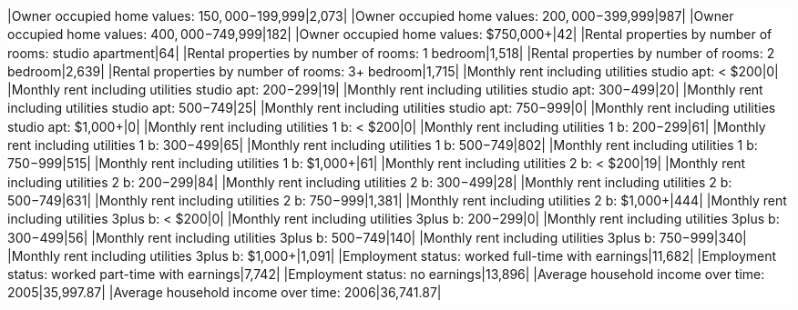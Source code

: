 |Owner occupied home values: $150,000-$199,999|2,073|
|Owner occupied home values: $200,000-$399,999|987|
|Owner occupied home values: $400,000-$749,999|182|
|Owner occupied home values: $750,000+|42|
|Rental properties by number of rooms: studio apartment|64|
|Rental properties by number of rooms: 1 bedroom|1,518|
|Rental properties by number of rooms: 2 bedroom|2,639|
|Rental properties by number of rooms: 3+ bedroom|1,715|
|Monthly rent including utilities studio apt: < $200|0|
|Monthly rent including utilities studio apt: $200-$299|19|
|Monthly rent including utilities studio apt: $300-$499|20|
|Monthly rent including utilities studio apt: $500-$749|25|
|Monthly rent including utilities studio apt: $750-$999|0|
|Monthly rent including utilities studio apt: $1,000+|0|
|Monthly rent including utilities 1 b: < $200|0|
|Monthly rent including utilities 1 b: $200-$299|61|
|Monthly rent including utilities 1 b: $300-$499|65|
|Monthly rent including utilities 1 b: $500-$749|802|
|Monthly rent including utilities 1 b: $750-$999|515|
|Monthly rent including utilities 1 b: $1,000+|61|
|Monthly rent including utilities 2 b: < $200|19|
|Monthly rent including utilities 2 b: $200-$299|84|
|Monthly rent including utilities 2 b: $300-$499|28|
|Monthly rent including utilities 2 b: $500-$749|631|
|Monthly rent including utilities 2 b: $750-$999|1,381|
|Monthly rent including utilities 2 b: $1,000+|444|
|Monthly rent including utilities 3plus b: < $200|0|
|Monthly rent including utilities 3plus b: $200-$299|0|
|Monthly rent including utilities 3plus b: $300-$499|56|
|Monthly rent including utilities 3plus b: $500-$749|140|
|Monthly rent including utilities 3plus b: $750-$999|340|
|Monthly rent including utilities 3plus b: $1,000+|1,091|
|Employment status: worked full-time with earnings|11,682|
|Employment status: worked part-time with earnings|7,742|
|Employment status: no earnings|13,896|
|Average household income over time: 2005|35,997.87|
|Average household income over time: 2006|36,741.87|